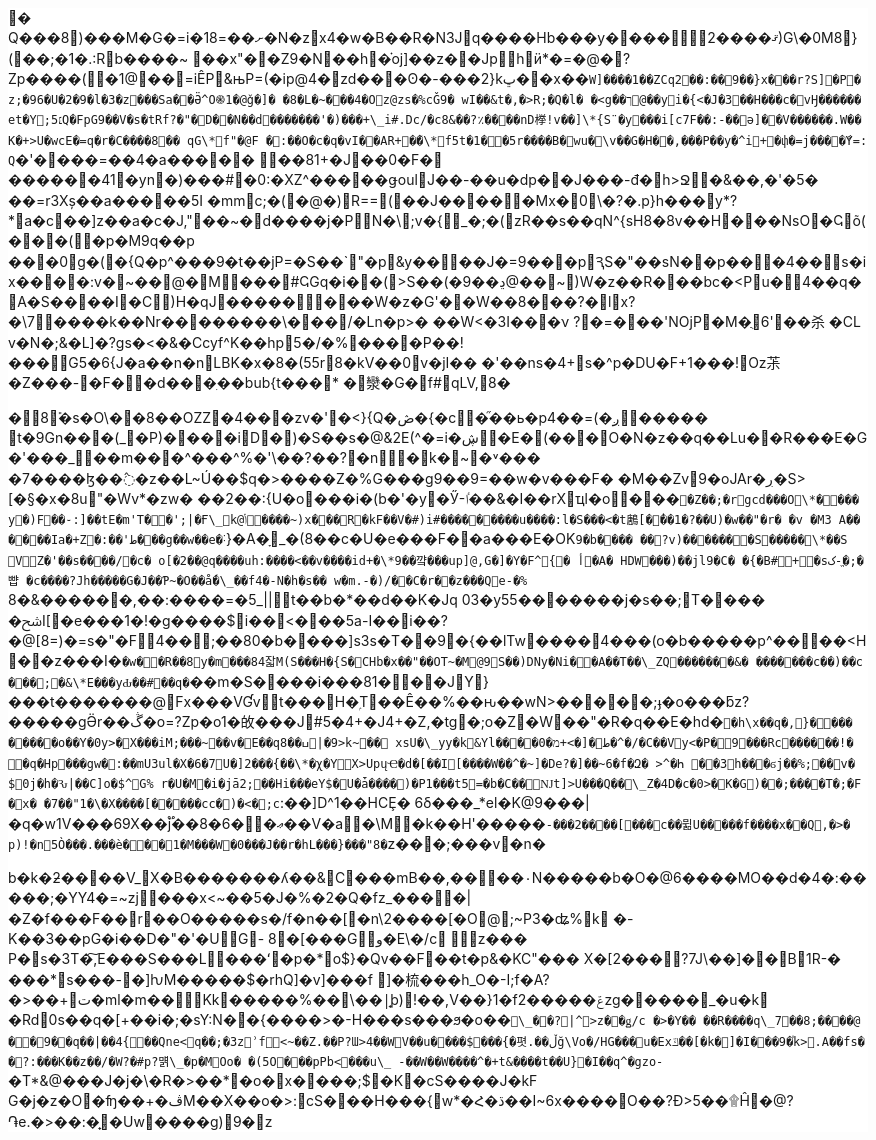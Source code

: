 �
Q� ��8)���M�G�=i�1ށ��=8�N�zx4�w�B��R�N3Jq����Hb���y����ޤ����2)G\�0M8}( ��;�1�.:Rb����~
��x"��Z9�N��h �֗oj]��z� �Jphӥ\*�=�@�?Zp��� �(�1@��=iÊP &њP=(�ip@4�zd���ʘ�-���2}kڀ��x��`W]����1��ZCq2��:��9��}x���r?S]�P�z;�96�U�2�9� l� 3�z���Sa��Ӛ^O֎1�@ǧ�]� �8�L�~���4�Oz@zs�%cǦ9�
wI��&t�,�>R;�Q�l� �<g��ך@��yi�{<�J�3��H���c�vӇ��� ���et�Y;׆5Q�FpG9��V�s�tRf?�"�D��N� �d�������'�)���+\_i#.Dc/�c8&��?٪����nD﨔!v��]\* {S¨�y���i[c7F��:-��ə]��V������.W��K�+>U�wcE�=q�r�C����8�� qG\*f"�@F
�:��O�c�q�vI��AR+�ަ�\*f5t�1��5r����B�wu�\v��G�H��,���P��y�^i+�փ�=j����ާY=:Q`�'����=��4�a���� � ��81+�J��0�F� ������41�yn�)���#�0:�XZ^�����ǥoulJ��-��u�dp��J���-đ�h>Ջ�&�� ,�'�5�
��=r3Xș��a�����5I �mm c;�(�@ �)R==(��J���� �Mx�0\�?�.p}h���y\*?\*a�c��]z��a�c�J,"��~�d����j�PN�\;v�{\_�;�(zR��s��qN^{sH8�8v��H�� �NsO�Ҁõ(���(�p�M9q��p ���0g�(�{Q�p^��� 9�t��jP=�S��`"�p&y����J�=9� ��pԆ S�"��sN� �p���4��s�ix����:v� ~��@�Μ ���#ҀGq�i��(>S��(�ڍ��9@��~)W�z��R���bc�<Pu�4 ��q�A�S����I�C)H�qJ��������W�z�G'��W��8���?�lx?�\7����k�� Nr��������\���/�Ln�p>� ��W<�3I���ν
?�=���'NOjP�M�ֻ6'��杀 �CL v�N�;&�L]�?gs�<�&�Ccyf^K��hp5�/�%����P��!���G5�6{J�a��n�nLBK�x�8�(55r8�kV��0v�jI�� �'��ns�4+s�^p�DU�F+1���!Oz茮�Z���-�F��d��✇�ִ��bub{t���\*
�灓�G�f#qLV,8�
 
 �߽8֕� s�O\��8��OZZ �4���zv � '�<}{Q�ڞ �{�c�֞��ь�pږ�)=��4�����
 t�9Gn���(\_΀�P)����iD�)�S��s�@&2E(^�=i�ڜ �E�(���O�N�z��q��Lu��R���E�G�'���\_��m���^���^%�'\��?��?�n�k�~�˅��� �7����ɮ�� ߮�z��L~Ú��$q�>����Z�%G���g9��9=��w�v���F� �M��Zv9�oJAr�ڔ�S>[ �§�x�8u"�Wv\*�zw� ��2��:{U�o���i�(b�'�y�Ӳ-ٵ��&�I��rXҵl�o���`�Z��;�rgcd���O\*����y�)F��֊:]��tE�m'T��';|�Ғ\_k@ݳ����~)x���R�kF��V�#)i#���������u����:l�S���<�t鶶[�̍��1�?��U)�w��"�r�
�v
�M3 A������Ia�+Z�:��'ط���g� �w��e�˸`}�A�ָ\_�(8� �c�U�e���F��a���E�OK`9�b����
��?v)������� S�����\*��S
VZ�'��s����/�c�
o[�2��@q����uh:����<��v����id+�\*9�� 꺜���up]@,G�]�Ү�F^{�
أ�A� HDW���)��jl9�C�
�{�B#+�sک-ֱ�;� 뺩
�c����?Jh��� ��G�J��Ƥ~�O��ǻ�\_��f4�-N�h�s�� w�m.-�)/��C�r��z���Qe-�%`8�&������,��:����=�5\_||t��b�\*��d��K�J q
03�y55�������j�s��;T����
�ﴊI\[�e���1�!�g����$i��<���5a-I��i��?�@[8=)�=s�"�F4��;��80�b����]s3s�T��9�{��lTw����4���(o�b�����p^����<H��z���I�`�w� �R�� 8y�m���84잛M ( S���H�{S�CHb�x ��"��OT~�M @9S��)DNy�Ni�� A��T��\_ZQ�������&�
 �������c��)��c���;�&\*E���yԂ��#��q�`��m�S����i���81���JY}�� �t�������@Fx���VƓvt���H�ۭ T��Ê��%��ԋ��wN>�����;ֈ�o���ƃz?�����gӚr��ڴ�o=?Zp�o1�敀���J#5�4+�J4+�Z,�tg�;o�Z�W��"�R�q��E�hd�`׈�h\x��q� ,}���������o��Y�0y>�X���iM;���~��v�E��qߎ��8|�9>k~��
xsU�\_yy�k&Yl����0�מ+<�]�ط�^�/�C��Vy<�P�9���Rc������!�
�q�Hp�� �gw�:��mU3ul�X�6�7U�]2���{��\*�χ�YX>UpųҼ�d�[��I[����W��^�~]�De?�]� �~6�f�Զ� >^�Һ
��3h���ϭj��%;��v�$0j�h�Ԅ|��C]o�$^G%
r�U�M�i�jā2;��Hi���eY$�U�ǡ����)�P1���t5=�b�C��Ǌt]>U���Q��\_Z�4D�c�0>�K�G)��;����T�;�F �x�
�7��"1�\�X����[�����cc�)�<�;c`:��]D^1��HCȨ� 6δ���\_\*el�K@9���|�q�w1V���69X��j֟��8�6��ޢ��V�a�\M�k��H'�����`-���2��޸��[���c��뮒U�����f����x��Q,� >�p)!�n5Ò���.���è���1�M� ��W�0���J��r�hL���}���"8�`z���;�� �v� n�
 
 b�k�ƻ����V\_X�B�������ʎ��&C���mB��,����٠N�����b�Ο�@6�� ��MO��d�4�:�����;�YY4�=~zj���x<~��5�J�%�2�Q�fz\_����|�Z�f���F��r��O�����s�/f�n��[�n\2����[�O@;~P3�ʥ%k �-K��3��pG�i��D�" �'�UG- 8�[���Gو޲�E\�/c z��� P�s�3T�͠,E���S���L���ʻ�p�\*o$ }�Qv��F��t�p&�KC"���
X�[2���?7J\��]��B1R-�
���\*s���-�]ƕM�����$�rhQ]�v]���f
]�梳���h\_O�-I;f�A?�>��+΢ت�ml�m��Kk�����%��\��|̟þ)!��,V��}1�fݝ�����2zg����� \_�u�k �Rd0s��q�[+��i�;�sY:N��{����>�-H���s���ϧ�o��`\_��?|^>z��ǥ/c �>�Y�� ��R����q\_7��8;����@��9��q��|��4{��Qne<q��;�3zʾf<~��Z.�� P?Ɯ>4��WV��u����$���{�폇.��ڵğ\Vo�/HG���u�Exݿ��[�k�]�I���9�֓k>.A��fs��?:���K��z��/�W?�#p?먥\_�p�MOo�
�(5O���pPb<���u\_
-��W��W����^�+t&����t��U}�I��q^�gzo-`�T\*&@���J�j�\�R�>��\*�o�x����;$�K�cS ����J�kF
G�j�z�O�ʩ��+�ڤM��X��o�>:cS���H���{w\*�Հ�ڌ��I~6x����O��?Ɖ>5��۩Ĥ�@?֏e.�>��:�̟�Uw����g)9�z